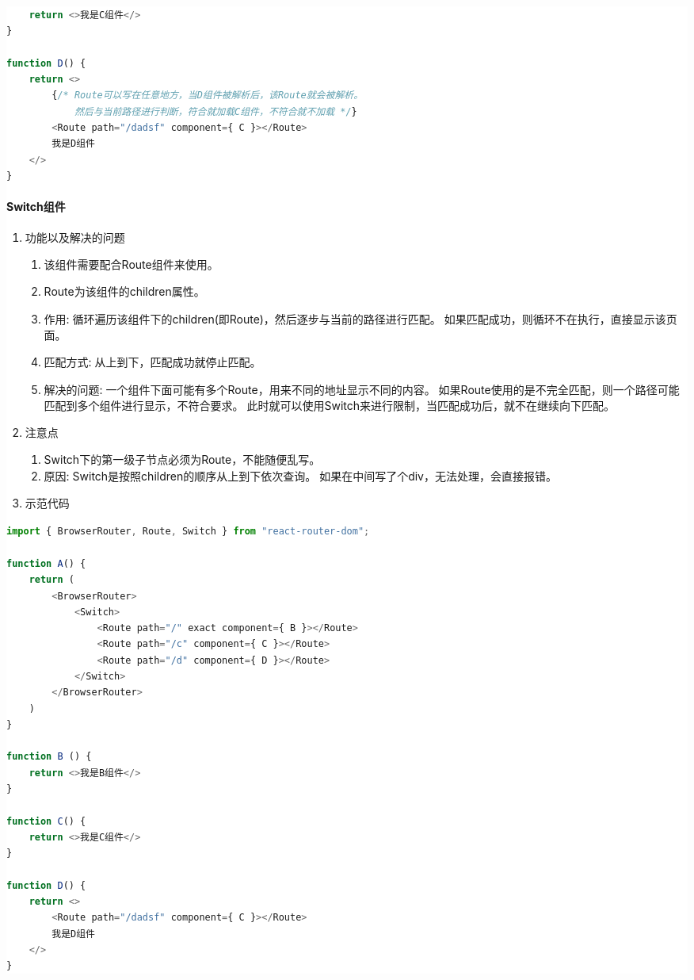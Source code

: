 ```js
    return <>我是C组件</>
}

function D() {
    return <>
        {/* Route可以写在任意地方，当D组件被解析后，该Route就会被解析。
            然后与当前路径进行判断，符合就加载C组件，不符合就不加载 */}
        <Route path="/dadsf" component={ C }></Route>
        我是D组件
    </>
}
```



#### Switch组件

1. 功能以及解决的问题
    1) 该组件需要配合Route组件来使用。
    2) Route为该组件的children属性。
    3) 作用: 循环遍历该组件下的children(即Route)，然后逐步与当前的路径进行匹配。
       如果匹配成功，则循环不在执行，直接显示该页面。

    4) 匹配方式: 从上到下，匹配成功就停止匹配。
    5) 解决的问题: 一个组件下面可能有多个Route，用来不同的地址显示不同的内容。
       如果Route使用的是不完全匹配，则一个路径可能匹配到多个组件进行显示，不符合要求。
       此时就可以使用Switch来进行限制，当匹配成功后，就不在继续向下匹配。


2. 注意点
    1) Switch下的第一级子节点必须为Route，不能随便乱写。
    2) 原因: Switch是按照children的顺序从上到下依次查询。
          如果在中间写了个div，无法处理，会直接报错。


3. 示范代码
```js
import { BrowserRouter, Route, Switch } from "react-router-dom";

function A() {
    return (
        <BrowserRouter>
            <Switch>
                <Route path="/" exact component={ B }></Route>
                <Route path="/c" component={ C }></Route>
                <Route path="/d" component={ D }></Route>
            </Switch>
        </BrowserRouter>
    )
}

function B () {
    return <>我是B组件</>
}

function C() {
    return <>我是C组件</>
}

function D() {
    return <>
        <Route path="/dadsf" component={ C }></Route>
        我是D组件
    </>
}
```
